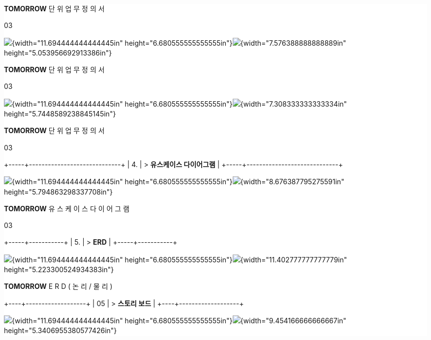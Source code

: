 **TOMORROW** 단 위 업 무 정 의 서

03

![](vertopal_ad5547e049e74a0c856646ad7f5f7b9b/media/image42.png){width="11.694444444444445in"
height="6.680555555555555in"}![](vertopal_ad5547e049e74a0c856646ad7f5f7b9b/media/image43.png){width="7.576388888888889in"
height="5.053956692913386in"}

**TOMORROW** 단 위 업 무 정 의 서

03

![](vertopal_ad5547e049e74a0c856646ad7f5f7b9b/media/image44.png){width="11.694444444444445in"
height="6.680555555555555in"}![](vertopal_ad5547e049e74a0c856646ad7f5f7b9b/media/image45.png){width="7.308333333333334in"
height="5.7448589238845145in"}

**TOMORROW** 단 위 업 무 정 의 서

03

+-----+-----------------------------+
| 4\. | > **유스케이스 다이어그램** |
+-----+-----------------------------+

![](vertopal_ad5547e049e74a0c856646ad7f5f7b9b/media/image46.png){width="11.694444444444445in"
height="6.680555555555555in"}![](vertopal_ad5547e049e74a0c856646ad7f5f7b9b/media/image47.png){width="8.676387795275591in"
height="5.794863298337708in"}

**TOMORROW** 유 스 케 이 스 다 이 어 그 램

03

+-----+-----------+
| 5\. | > **ERD** |
+-----+-----------+

![](vertopal_ad5547e049e74a0c856646ad7f5f7b9b/media/image48.png){width="11.694444444444445in"
height="6.680555555555555in"}![](vertopal_ad5547e049e74a0c856646ad7f5f7b9b/media/image49.png){width="11.402777777777779in"
height="5.223300524934383in"}

**TOMORROW** E R D ( 논 리 / 물 리 )

+----+-------------------+
| 05 | > **스토리 보드** |
+----+-------------------+

![](vertopal_ad5547e049e74a0c856646ad7f5f7b9b/media/image50.png){width="11.694444444444445in"
height="6.680555555555555in"}![](vertopal_ad5547e049e74a0c856646ad7f5f7b9b/media/image51.png){width="9.454166666666667in"
height="5.3406955380577426in"}
